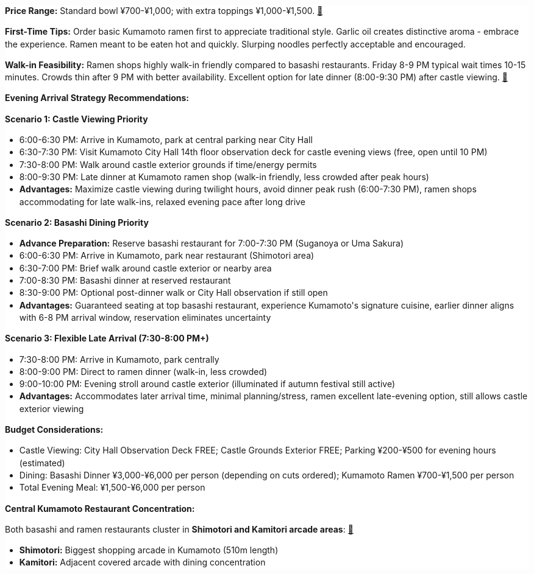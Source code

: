 **Price Range:** Standard bowl ¥700-¥1,000; with extra toppings ¥1,000-¥1,500. [🔗](https://kumamoto-guide.jp/en/column/detail/191)

**First-Time Tips:** Order basic Kumamoto ramen first to appreciate traditional style. Garlic oil creates distinctive aroma - embrace the experience. Ramen meant to be eaten hot and quickly. Slurping noodles perfectly acceptable and encouraged.

**Walk-in Feasibility:** Ramen shops highly walk-in friendly compared to basashi restaurants. Friday 8-9 PM typical wait times 10-15 minutes. Crowds thin after 9 PM with better availability. Excellent option for late dinner (8:00-9:30 PM) after castle viewing. [🔗](https://wanderlog.com/list/geoCategory/29417/best-restaurants-to-have-dinner-in-kumamoto)

**Evening Arrival Strategy Recommendations:**

**Scenario 1: Castle Viewing Priority**
- 6:00-6:30 PM: Arrive in Kumamoto, park at central parking near City Hall
- 6:30-7:30 PM: Visit Kumamoto City Hall 14th floor observation deck for castle evening views (free, open until 10 PM)
- 7:30-8:00 PM: Walk around castle exterior grounds if time/energy permits
- 8:00-9:30 PM: Late dinner at Kumamoto ramen shop (walk-in friendly, less crowded after peak hours)
- **Advantages:** Maximize castle viewing during twilight hours, avoid dinner peak rush (6:00-7:30 PM), ramen shops accommodating for late walk-ins, relaxed evening pace after long drive

**Scenario 2: Basashi Dining Priority**
- **Advance Preparation:** Reserve basashi restaurant for 7:00-7:30 PM (Suganoya or Uma Sakura)
- 6:00-6:30 PM: Arrive in Kumamoto, park near restaurant (Shimotori area)
- 6:30-7:00 PM: Brief walk around castle exterior or nearby area
- 7:00-8:30 PM: Basashi dinner at reserved restaurant
- 8:30-9:00 PM: Optional post-dinner walk or City Hall observation if still open
- **Advantages:** Guaranteed seating at top basashi restaurant, experience Kumamoto's signature cuisine, earlier dinner aligns with 6-8 PM arrival window, reservation eliminates uncertainty

**Scenario 3: Flexible Late Arrival (7:30-8:00 PM+)**
- 7:30-8:00 PM: Arrive in Kumamoto, park centrally
- 8:00-9:00 PM: Direct to ramen dinner (walk-in, less crowded)
- 9:00-10:00 PM: Evening stroll around castle exterior (illuminated if autumn festival still active)
- **Advantages:** Accommodates later arrival time, minimal planning/stress, ramen excellent late-evening option, still allows castle exterior viewing

**Budget Considerations:**
- Castle Viewing: City Hall Observation Deck FREE; Castle Grounds Exterior FREE; Parking ¥200-¥500 for evening hours (estimated)
- Dining: Basashi Dinner ¥3,000-¥6,000 per person (depending on cuts ordered); Kumamoto Ramen ¥700-¥1,500 per person
- Total Evening Meal: ¥1,500-¥6,000 per person

**Central Kumamoto Restaurant Concentration:**

Both basashi and ramen restaurants cluster in **Shimotori and Kamitori arcade areas**: [🔗](https://www.kamitori.com/en/)
- **Shimotori:** Biggest shopping arcade in Kumamoto (510m length)
- **Kamitori:** Adjacent covered arcade with dining concentration
